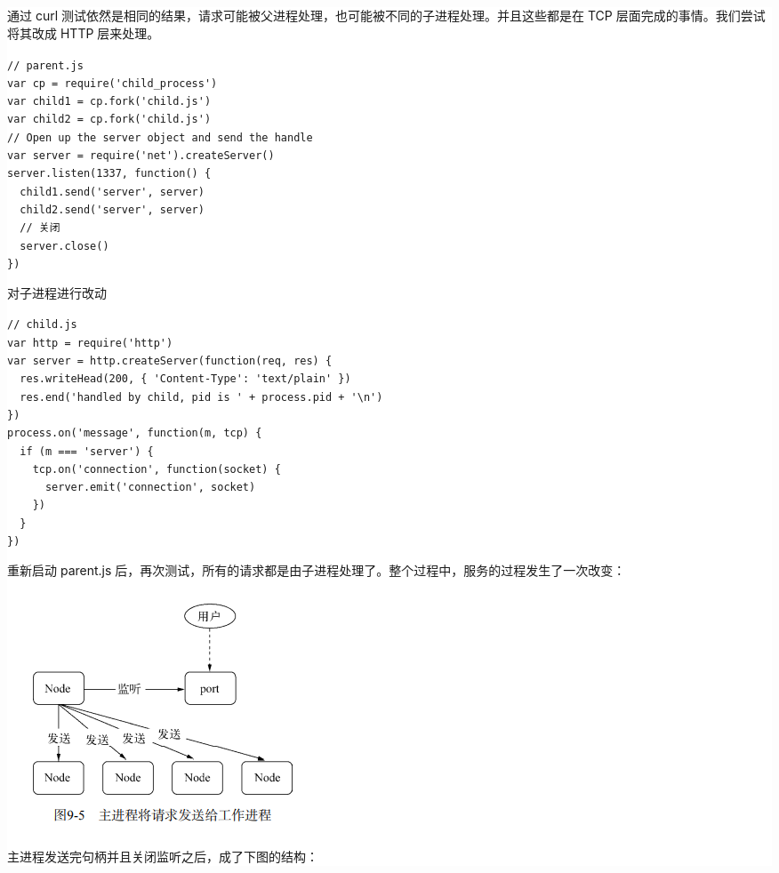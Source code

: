 通过 curl 测试依然是相同的结果，请求可能被父进程处理，也可能被不同的子进程处理。并且这些都是在 TCP 层面完成的事情。我们尝试将其改成 HTTP 层来处理。

```
// parent.js
var cp = require('child_process')
var child1 = cp.fork('child.js')
var child2 = cp.fork('child.js')
// Open up the server object and send the handle
var server = require('net').createServer()
server.listen(1337, function() {
  child1.send('server', server)
  child2.send('server', server)
  // 关闭
  server.close()
})
```

对子进程进行改动

```
// child.js
var http = require('http')
var server = http.createServer(function(req, res) {
  res.writeHead(200, { 'Content-Type': 'text/plain' })
  res.end('handled by child, pid is ' + process.pid + '\n')
})
process.on('message', function(m, tcp) {
  if (m === 'server') {
    tcp.on('connection', function(socket) {
      server.emit('connection', socket)
    })
  }
})
```

重新启动 parent.js 后，再次测试，所有的请求都是由子进程处理了。整个过程中，服务的过程发生了一次改变：

![process_handle](玩转进程-imgs/process_handle.png)

主进程发送完句柄并且关闭监听之后，成了下图的结构：
